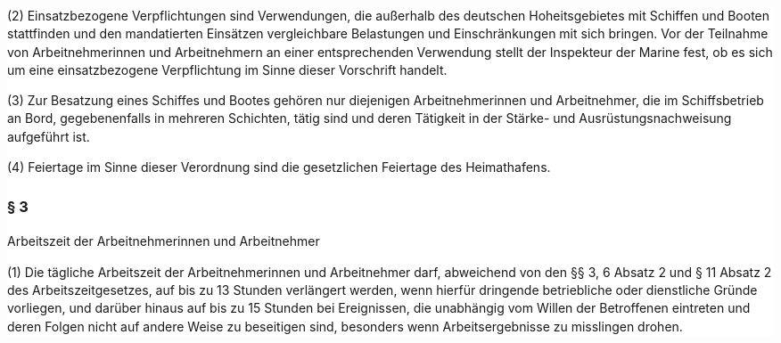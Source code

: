 <div class="jurAbsatz">

(2) Einsatzbezogene Verpflichtungen sind Verwendungen, die außerhalb des
deutschen Hoheitsgebietes mit Schiffen und Booten stattfinden und den
mandatierten Einsätzen vergleichbare Belastungen und Einschränkungen mit
sich bringen. Vor der Teilnahme von Arbeitnehmerinnen und Arbeitnehmern
an einer entsprechenden Verwendung stellt der Inspekteur der Marine
fest, ob es sich um eine einsatzbezogene Verpflichtung im Sinne dieser
Vorschrift handelt.

</div>

<div class="jurAbsatz">

(3) Zur Besatzung eines Schiffes und Bootes gehören nur diejenigen
Arbeitnehmerinnen und Arbeitnehmer, die im Schiffsbetrieb an Bord,
gegebenenfalls in mehreren Schichten, tätig sind und deren Tätigkeit in
der Stärke- und Ausrüstungsnachweisung aufgeführt ist.

</div>

<div class="jurAbsatz">

(4) Feiertage im Sinne dieser Verordnung sind die gesetzlichen Feiertage
des Heimathafens.

</div>

</div>

</div>

</div>

<span id="BJNR080300013BJNE000400000.html"></span>

### § 3  
Arbeitszeit der Arbeitnehmerinnen und Arbeitnehmer

<div>

<div class="jnhtml">

<div>

<div class="jurAbsatz">

(1) Die tägliche Arbeitszeit der Arbeitnehmerinnen und Arbeitnehmer
darf, abweichend von den §§ 3, 6 Absatz 2 und § 11 Absatz 2 des
Arbeitszeitgesetzes, auf bis zu 13 Stunden verlängert werden, wenn
hierfür dringende betriebliche oder dienstliche Gründe vorliegen, und
darüber hinaus auf bis zu 15 Stunden bei Ereignissen, die unabhängig vom
Willen der Betroffenen eintreten und deren Folgen nicht auf andere Weise
zu beseitigen sind, besonders wenn Arbeitsergebnisse zu misslingen
drohen.

</div>

<div class="jurAbsatz">
